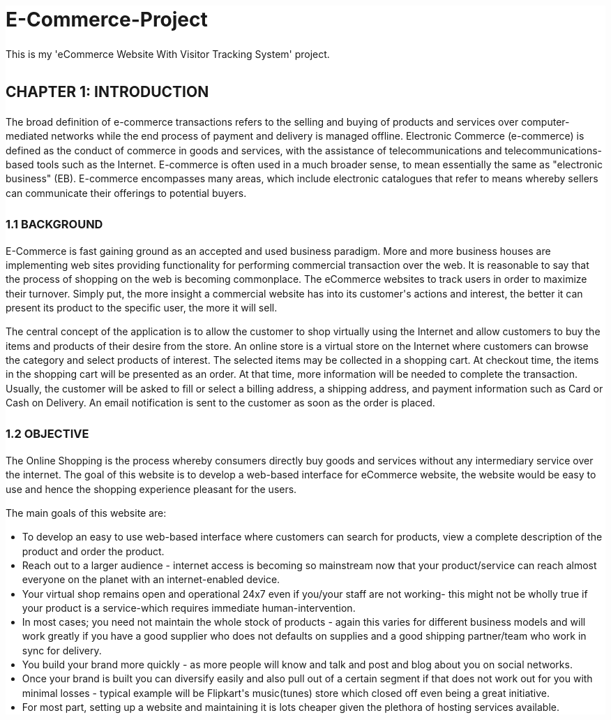 # E-Commerce-Project

This is my 'eCommerce Website With Visitor Tracking System' project.

## CHAPTER 1: INTRODUCTION

The broad definition of e-commerce transactions refers to the selling and buying of products and services over computer-mediated networks while the end process of payment and delivery is managed offline. Electronic Commerce (e-commerce) is defined as the conduct of commerce in goods and services, with the assistance of telecommunications and telecommunications-based tools such as the Internet. E-commerce is often used in a much broader sense, to mean essentially the same as "electronic business" (EB). E-commerce encompasses many areas, which include electronic catalogues that refer to means whereby sellers can communicate their offerings to potential buyers.

### 1.1 BACKGROUND

E-Commerce is fast gaining ground as an accepted and used business paradigm. More and more business houses are implementing web sites providing functionality for performing commercial transaction over the web. It is reasonable to say that the process of shopping on the web is becoming commonplace. The eCommerce websites to track users in order to maximize their turnover. Simply put, the more insight a commercial website has into its customer's actions and interest, the better it can present its product to the specific user, the more it will sell.

The central concept of the application is to allow the customer to shop virtually using the Internet and allow customers to buy the items and products of their desire from the store. An online store is a virtual store on the Internet where customers can browse the category and select products of interest. The selected items may be collected in a shopping cart. At checkout time, the items in the shopping cart will be presented as an order. At that time, more information will be needed to complete the transaction. Usually, the customer will be asked to fill or select a billing address, a shipping address, and payment information such as Card or Cash on Delivery. An email notification is sent to the customer as soon as the order is placed.

### 1.2 OBJECTIVE

The Online Shopping is the process whereby consumers directly buy goods and services without any intermediary service over the internet. The goal of this website is to develop a web-based interface for eCommerce website, the website would be easy to use and hence the shopping experience pleasant for the users.

The main goals of this website are:

- To develop an easy to use web-based interface where customers can search for products, view a complete description of the product and order the product.
- Reach out to a larger audience - internet access is becoming so mainstream now that your product/service can reach almost everyone on the planet with an internet-enabled device.
- Your virtual shop remains open and operational 24x7 even if you/your staff are not working- this might not be wholly true if your product is a service-which requires immediate human-intervention.
- In most cases; you need not maintain the whole stock of products - again this varies for different business models and will work greatly if you have a good supplier who does not defaults on supplies and a good shipping partner/team who work in sync for delivery.
- You build your brand more quickly - as more people will know and talk and post and blog about you on social networks.
- Once your brand is built you can diversify easily and also pull out of a certain segment if that does not work out for you with minimal losses - typical example will be Flipkart's music(tunes) store which closed off even being a great initiative.
- For most part, setting up a website and maintaining it is lots cheaper given the plethora of hosting services available.
